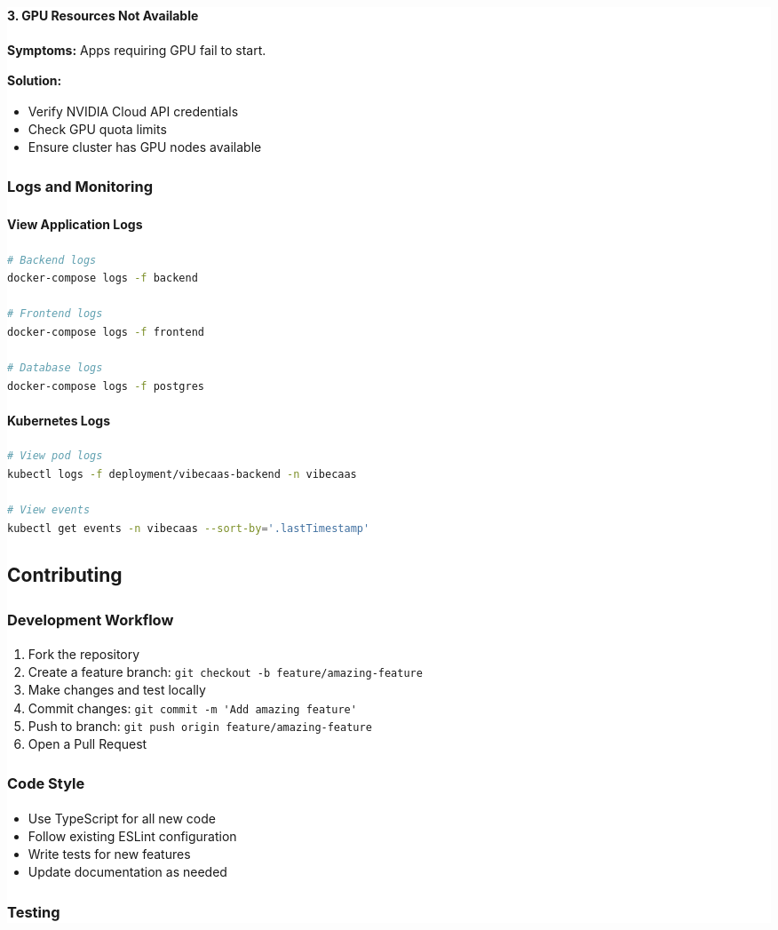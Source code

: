#### 3. GPU Resources Not Available

**Symptoms:** Apps requiring GPU fail to start.

**Solution:**
- Verify NVIDIA Cloud API credentials
- Check GPU quota limits
- Ensure cluster has GPU nodes available

### Logs and Monitoring

#### View Application Logs

```bash
# Backend logs
docker-compose logs -f backend

# Frontend logs
docker-compose logs -f frontend

# Database logs
docker-compose logs -f postgres
```

#### Kubernetes Logs

```bash
# View pod logs
kubectl logs -f deployment/vibecaas-backend -n vibecaas

# View events
kubectl get events -n vibecaas --sort-by='.lastTimestamp'
```

## Contributing

### Development Workflow

1. Fork the repository
2. Create a feature branch: `git checkout -b feature/amazing-feature`
3. Make changes and test locally
4. Commit changes: `git commit -m 'Add amazing feature'`
5. Push to branch: `git push origin feature/amazing-feature`
6. Open a Pull Request

### Code Style

- Use TypeScript for all new code
- Follow existing ESLint configuration
- Write tests for new features
- Update documentation as needed

### Testing
